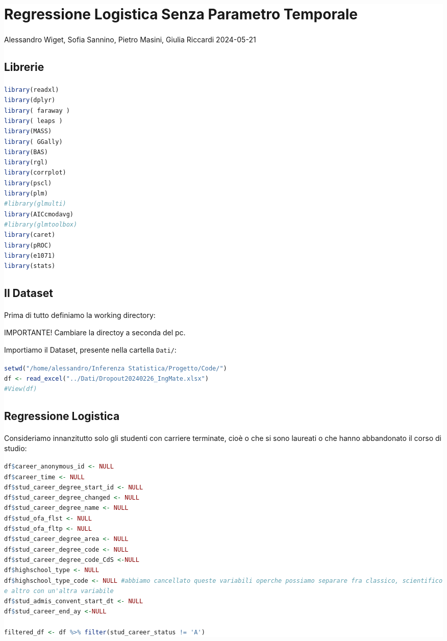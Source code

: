 Regressione Logistica Senza Parametro Temporale
================
Alessandro Wiget, Sofia Sannino, Pietro Masini, Giulia Riccardi
2024-05-21

## Librerie

``` r
library(readxl)
library(dplyr)
library( faraway )
library( leaps )
library(MASS)
library( GGally)
library(BAS)
library(rgl)
library(corrplot)
library(pscl)
library(plm)
#library(glmulti)
library(AICcmodavg)
#library(glmtoolbox)
library(caret)
library(pROC)
library(e1071)
library(stats)
```

## Il Dataset

Prima di tutto definiamo la working directory:

IMPORTANTE! Cambiare la directoy a seconda del pc.

Importiamo il Dataset, presente nella cartella `Dati/`:

``` r
setwd("/home/alessandro/Inferenza Statistica/Progetto/Code/")
df <- read_excel("../Dati/Dropout20240226_IngMate.xlsx")
#View(df)
```

## Regressione Logistica

Consideriamo innanzitutto solo gli studenti con carriere terminate, cioè
o che si sono laureati o che hanno abbandonato il corso di studio:

``` r
df$career_anonymous_id <- NULL
df$career_time <- NULL
df$stud_career_degree_start_id <- NULL
df$stud_career_degree_changed <- NULL
df$stud_career_degree_name <- NULL
df$stud_ofa_flst <- NULL
df$stud_ofa_fltp <- NULL
df$stud_career_degree_area <- NULL
df$stud_career_degree_code <- NULL
df$stud_career_degree_code_CdS <-NULL
df$highschool_type <- NULL
df$highschool_type_code <- NULL #abbiamo cancellato queste variabili operche possiamo separare fra classico, scientifico e altro con un'altra variabile
df$stud_admis_convent_start_dt <- NULL
df$stud_career_end_ay <-NULL

filtered_df <- df %>% filter(stud_career_status != 'A')
```